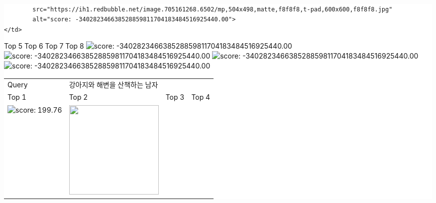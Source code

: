             src="https://ih1.redbubble.net/image.705161268.6502/mp,504x498,matte,f8f8f8,t-pad,600x600,f8f8f8.jpg"
            alt="score: -340282346638528859811704183484516925440.00">
    </td>
</tr>
<tr>
    <td>Top 5</td>
    <td>Top 6</td>
    <td>Top 7</td>
    <td>Top 8</td>
</tr>
<tr>
    <td>
        <img height="180" width="180"
            src="https://ih1.redbubble.net/image.705161268.6502/mp,504x498,matte,f8f8f8,t-pad,600x600,f8f8f8.jpg"
            alt="score: -340282346638528859811704183484516925440.00">
    </td>
    <td>
        <img height="180" width="180"
            src="https://ih1.redbubble.net/image.705161268.6502/mp,504x498,matte,f8f8f8,t-pad,600x600,f8f8f8.jpg"
            alt="score: -340282346638528859811704183484516925440.00">
    </td>
    <td>
        <img height="180" width="180"
            src="https://ih1.redbubble.net/image.705161268.6502/mp,504x498,matte,f8f8f8,t-pad,600x600,f8f8f8.jpg"
            alt="score: -340282346638528859811704183484516925440.00">
    </td>
    <td>
        <img height="180" width="180"
            src="https://ih1.redbubble.net/image.705161268.6502/mp,504x498,matte,f8f8f8,t-pad,600x600,f8f8f8.jpg"
            alt="score: -340282346638528859811704183484516925440.00">
    </td>
</tr>
</table>
            

<table>
    <tr>
    <td>Query</td>
    <td colspan="3">강아지와 해변을 산책하는 남자</td>
</tr>
<tr>
    <td>Top 1</td>
    <td>Top 2</td>
    <td>Top 3</td>
    <td>Top 4</td>
</tr>
<tr>
    <td>
        <img height="180" width="180"
            src="https://t1.thpservices.com/previewimage/gallil/56e36cce85d48c157de5aa239fa7a19d/fnl-8026055.jpg"
            alt="score: 199.76">
    </td>
    <td>
        <img height="180" width="180"
            src="https://image.shutterstock.com/image-photo/man-sitting-dog-on-sand-600w-425301784.jpg"